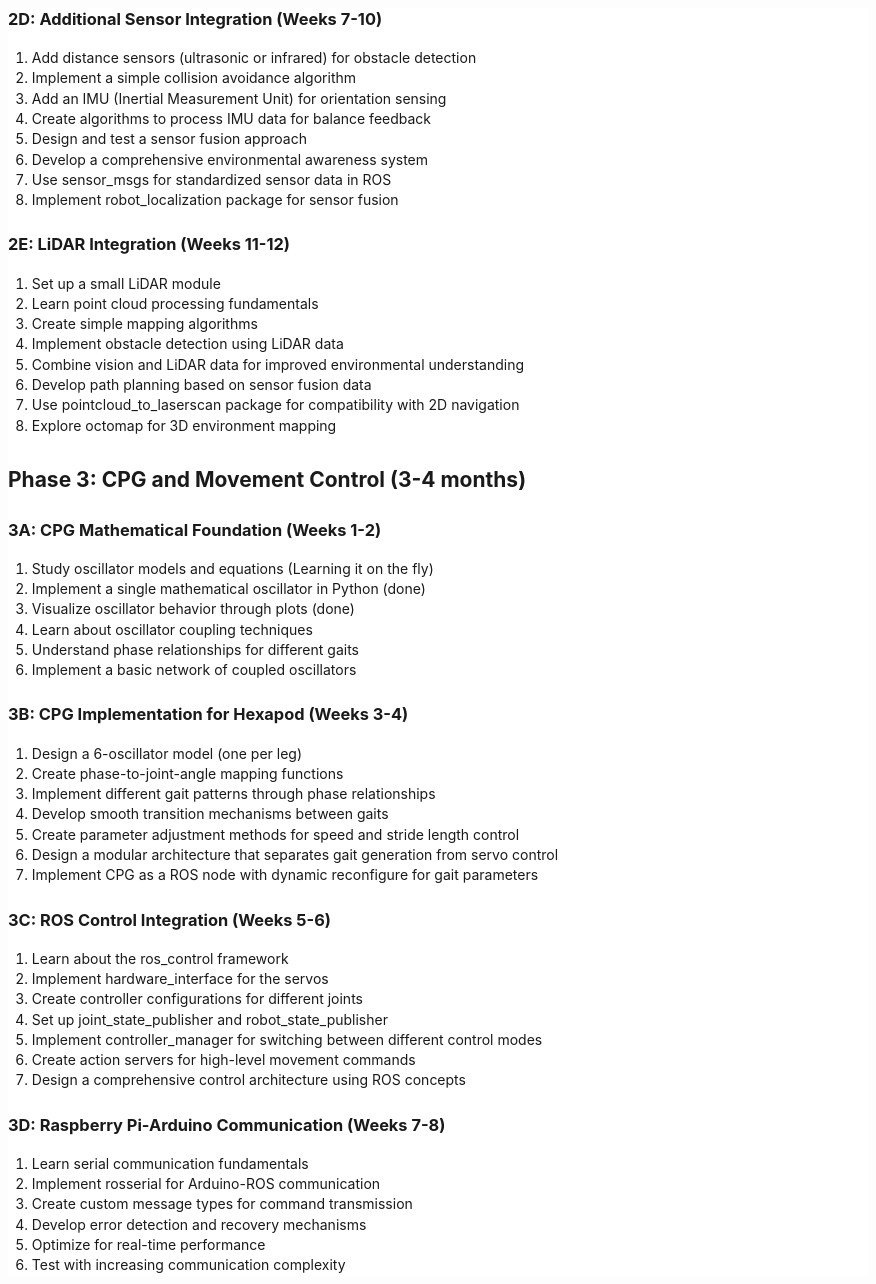 ### 2D: Additional Sensor Integration (Weeks 7-10)
1. Add distance sensors (ultrasonic or infrared) for obstacle detection
2. Implement a simple collision avoidance algorithm
3. Add an IMU (Inertial Measurement Unit) for orientation sensing
4. Create algorithms to process IMU data for balance feedback
5. Design and test a sensor fusion approach
6. Develop a comprehensive environmental awareness system
7. Use sensor_msgs for standardized sensor data in ROS
8. Implement robot_localization package for sensor fusion

### 2E: LiDAR Integration (Weeks 11-12)
1. Set up a small LiDAR module
2. Learn point cloud processing fundamentals
3. Create simple mapping algorithms
4. Implement obstacle detection using LiDAR data
5. Combine vision and LiDAR data for improved environmental understanding
6. Develop path planning based on sensor fusion data
7. Use pointcloud_to_laserscan package for compatibility with 2D navigation
8. Explore octomap for 3D environment mapping

## Phase 3: CPG and Movement Control (3-4 months)

### 3A: CPG Mathematical Foundation (Weeks 1-2)
1. Study oscillator models and equations (Learning it on the fly)
2. Implement a single mathematical oscillator in Python (done)
3. Visualize oscillator behavior through plots (done)
4. Learn about oscillator coupling techniques 
5. Understand phase relationships for different gaits
6. Implement a basic network of coupled oscillators

### 3B: CPG Implementation for Hexapod (Weeks 3-4)
1. Design a 6-oscillator model (one per leg)
2. Create phase-to-joint-angle mapping functions
3. Implement different gait patterns through phase relationships
4. Develop smooth transition mechanisms between gaits
5. Create parameter adjustment methods for speed and stride length control
6. Design a modular architecture that separates gait generation from servo control
7. Implement CPG as a ROS node with dynamic reconfigure for gait parameters

### 3C: ROS Control Integration (Weeks 5-6) 
1. Learn about the ros_control framework
2. Implement hardware_interface for the servos
3. Create controller configurations for different joints
4. Set up joint_state_publisher and robot_state_publisher
5. Implement controller_manager for switching between different control modes
6. Create action servers for high-level movement commands
7. Design a comprehensive control architecture using ROS concepts

### 3D: Raspberry Pi-Arduino Communication (Weeks 7-8)
1. Learn serial communication fundamentals
2. Implement rosserial for Arduino-ROS communication
3. Create custom message types for command transmission
4. Develop error detection and recovery mechanisms
5. Optimize for real-time performance
6. Test with increasing communication complexity
